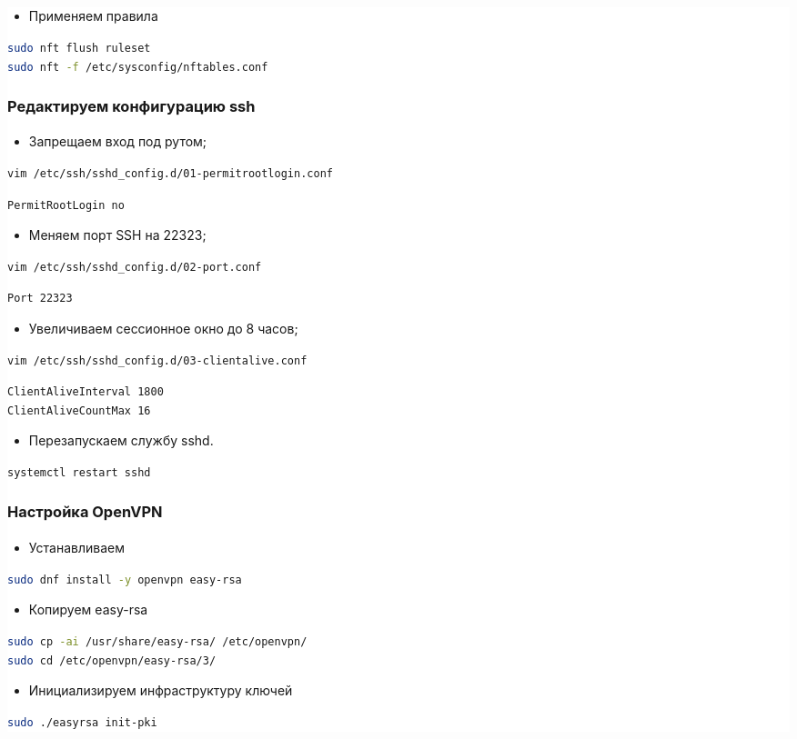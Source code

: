 * Применяем правила

```sh
sudo nft flush ruleset
sudo nft -f /etc/sysconfig/nftables.conf
```

### Редактируем конфигурацию ssh
*  Запрещаем вход под рутом;

```sh
vim /etc/ssh/sshd_config.d/01-permitrootlogin.conf
```
```
PermitRootLogin no
```

*  Меняем порт SSH на 22323;

```sh
vim /etc/ssh/sshd_config.d/02-port.conf
```
```
Port 22323
```

*  Увеличиваем сессионное окно до 8 часов;

```sh
vim /etc/ssh/sshd_config.d/03-clientalive.conf
```
```
ClientAliveInterval 1800
ClientAliveCountMax 16
```

*  Перезапускаем службу sshd.

```sh
systemctl restart sshd
```

### Настройка OpenVPN
* Устанавливаем

```sh
sudo dnf install -y openvpn easy-rsa
```

* Копируем easy-rsa 

```sh
sudo cp -ai /usr/share/easy-rsa/ /etc/openvpn/
sudo cd /etc/openvpn/easy-rsa/3/
```

* Инициализируем инфраструктуру ключей

```sh
sudo ./easyrsa init-pki
```
